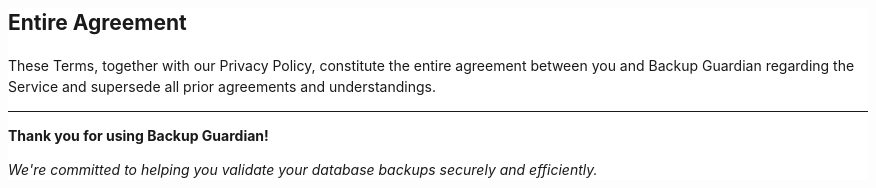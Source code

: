 ## Entire Agreement

These Terms, together with our Privacy Policy, constitute the entire agreement between you and Backup Guardian regarding the Service and supersede all prior agreements and understandings.

---

**Thank you for using Backup Guardian!**

*We're committed to helping you validate your database backups securely and efficiently.*
